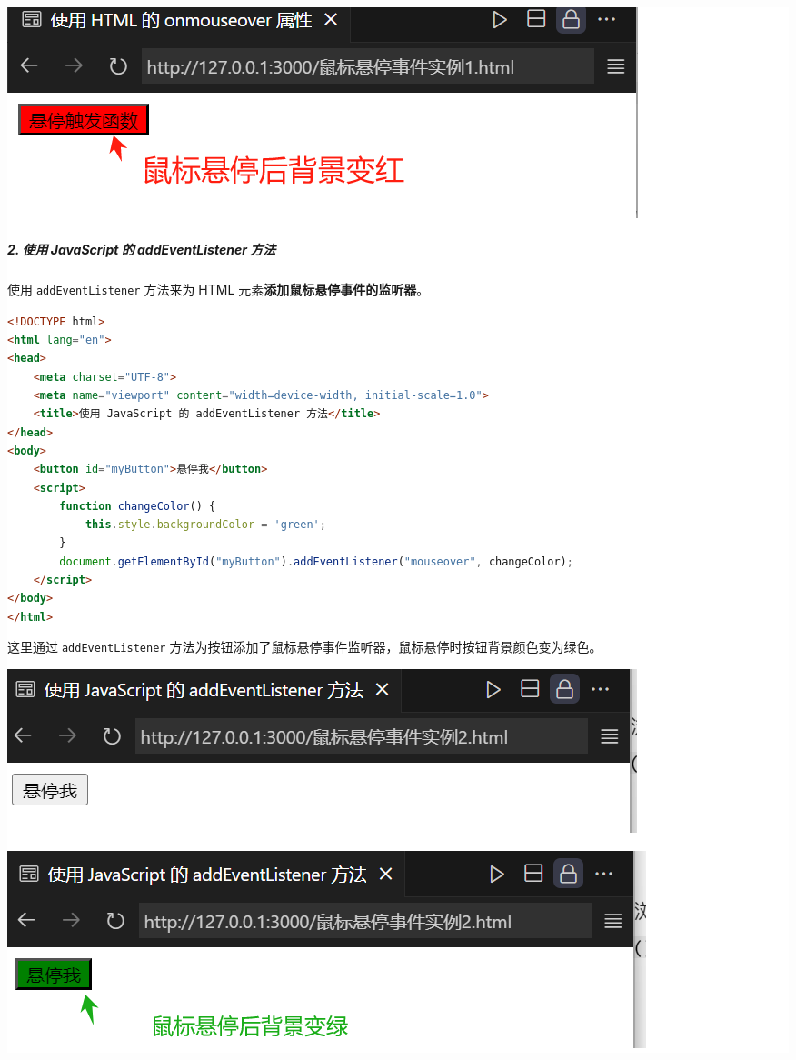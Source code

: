 ![image-20250331194343768](./../assets/image-20250331194343768.png)

##### 2. 使用 JavaScript 的 addEventListener 方法

使用 `addEventListener` 方法来为 HTML 元素**添加鼠标悬停事件的监听器**。

```html
<!DOCTYPE html>
<html lang="en">
<head>
    <meta charset="UTF-8">
    <meta name="viewport" content="width=device-width, initial-scale=1.0">
    <title>使用 JavaScript 的 addEventListener 方法</title>
</head>
<body>
    <button id="myButton">悬停我</button>
    <script>
        function changeColor() {
            this.style.backgroundColor = 'green';
        }
        document.getElementById("myButton").addEventListener("mouseover", changeColor);
    </script>
</body>
</html>
```

这里通过 `addEventListener` 方法为按钮添加了鼠标悬停事件监听器，鼠标悬停时按钮背景颜色变为绿色。

![image-20250331195550582](./../assets/image-20250331195550582.png)

![image-20250331195655639](./../assets/image-20250331195655639.png)
